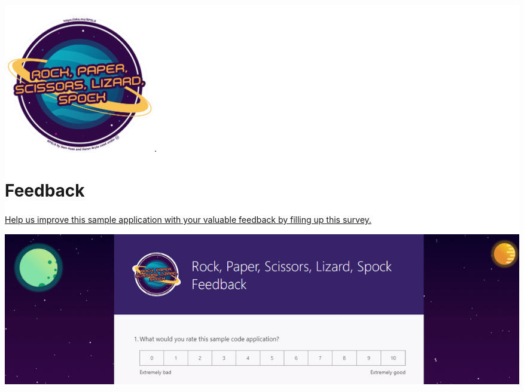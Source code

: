<a href="Documents/Swag/logo.png"><br/><img src="Documents/Swag/logo.png" width="250px"/></a>.

# Feedback

[Help us improve this sample application with your valuable feedback by filling up this survey.](https://forms.office.com/Pages/ResponsePage.aspx?id=v4j5cvGGr0GRqy180BHbRyg-YAZ0zypKmtaBgQnPt0tUNElFSkhLUFhZUzJEQzdPWUFLR0Y1R1VWTCQlQCN0PWcu)

[![](Documents/Images/Feedback.png)](https://forms.office.com/Pages/ResponsePage.aspx?id=v4j5cvGGr0GRqy180BHbRyg-YAZ0zypKmtaBgQnPt0tUNElFSkhLUFhZUzJEQzdPWUFLR0Y1R1VWTCQlQCN0PWcu)
